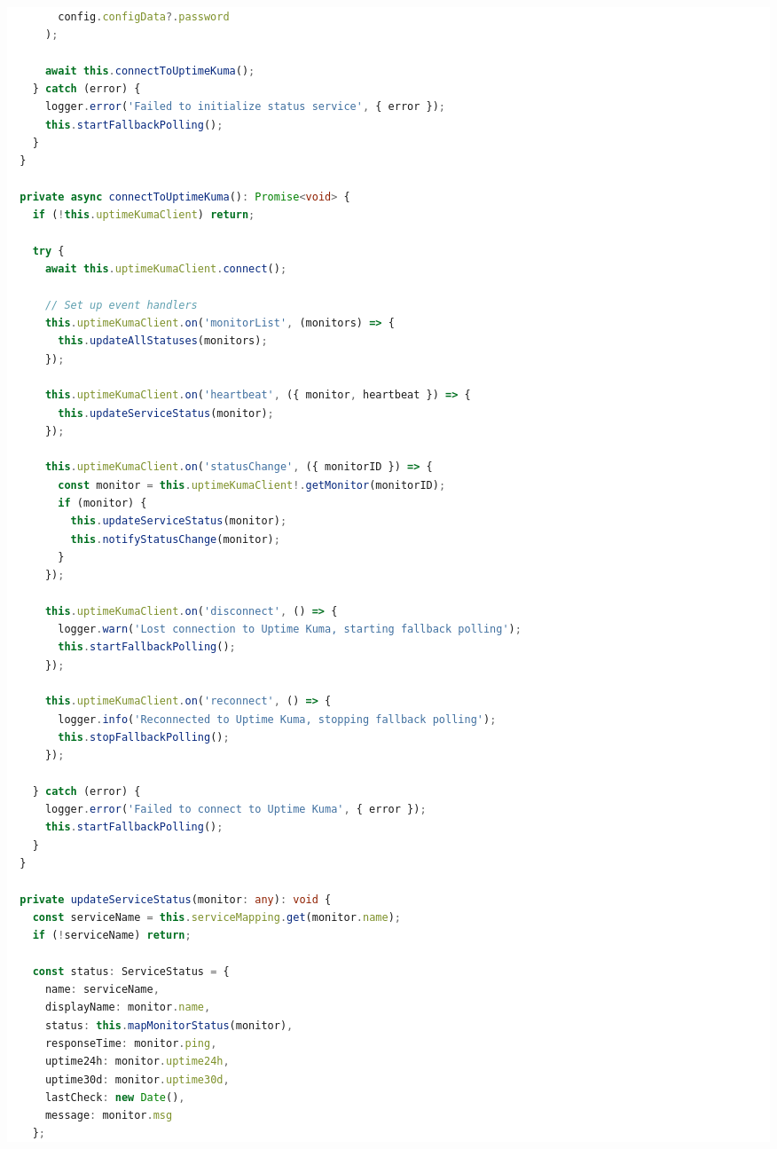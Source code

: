 ```typescript
        config.configData?.password
      );

      await this.connectToUptimeKuma();
    } catch (error) {
      logger.error('Failed to initialize status service', { error });
      this.startFallbackPolling();
    }
  }

  private async connectToUptimeKuma(): Promise<void> {
    if (!this.uptimeKumaClient) return;

    try {
      await this.uptimeKumaClient.connect();
      
      // Set up event handlers
      this.uptimeKumaClient.on('monitorList', (monitors) => {
        this.updateAllStatuses(monitors);
      });

      this.uptimeKumaClient.on('heartbeat', ({ monitor, heartbeat }) => {
        this.updateServiceStatus(monitor);
      });

      this.uptimeKumaClient.on('statusChange', ({ monitorID }) => {
        const monitor = this.uptimeKumaClient!.getMonitor(monitorID);
        if (monitor) {
          this.updateServiceStatus(monitor);
          this.notifyStatusChange(monitor);
        }
      });

      this.uptimeKumaClient.on('disconnect', () => {
        logger.warn('Lost connection to Uptime Kuma, starting fallback polling');
        this.startFallbackPolling();
      });

      this.uptimeKumaClient.on('reconnect', () => {
        logger.info('Reconnected to Uptime Kuma, stopping fallback polling');
        this.stopFallbackPolling();
      });

    } catch (error) {
      logger.error('Failed to connect to Uptime Kuma', { error });
      this.startFallbackPolling();
    }
  }

  private updateServiceStatus(monitor: any): void {
    const serviceName = this.serviceMapping.get(monitor.name);
    if (!serviceName) return;

    const status: ServiceStatus = {
      name: serviceName,
      displayName: monitor.name,
      status: this.mapMonitorStatus(monitor),
      responseTime: monitor.ping,
      uptime24h: monitor.uptime24h,
      uptime30d: monitor.uptime30d,
      lastCheck: new Date(),
      message: monitor.msg
    };
```